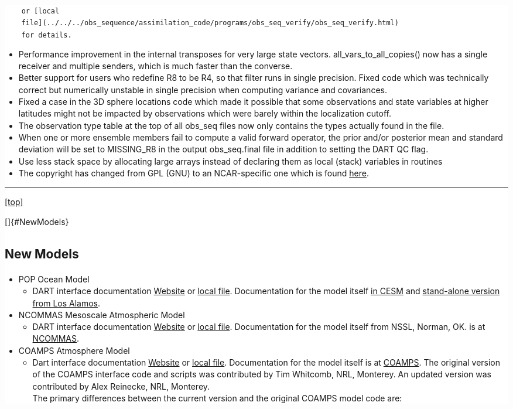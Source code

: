         or [local
        file](../../../obs_sequence/assimilation_code/programs/obs_seq_verify/obs_seq_verify.html)
        for details.
-   Performance improvement in the internal transposes for very large
    state vectors. all\_vars\_to\_all\_copies() now has a single
    receiver and multiple senders, which is much faster than the
    converse.
-   Better support for users who redefine R8 to be R4, so that filter
    runs in single precision. Fixed code which was technically correct
    but numerically unstable in single precision when computing variance
    and covariances.
-   Fixed a case in the 3D sphere locations code which made it possible
    that some observations and state variables at higher latitudes might
    not be impacted by observations which were barely within the
    localization cutoff.
-   The observation type table at the top of all obs\_seq files now only
    contains the types actually found in the file.
-   When one or more ensemble members fail to compute a valid forward
    operator, the prior and/or posterior mean and standard deviation
    will be set to MISSING\_R8 in the output obs\_seq.final file in
    addition to setting the DART QC flag.
-   Use less stack space by allocating large arrays instead of declaring
    them as local (stack) variables in routines
-   The copyright has changed from GPL (GNU) to an NCAR-specific one
    which is found
    [here](http://www.image.ucar.edu/DAReS/DART/DART_download).

<div>

------------------------------------------------------------------------

[\[top\]](#)

</div>

[]{#NewModels}

New Models
----------

-   POP Ocean Model
    -   DART interface documentation
        [Website](https://svn-dares-dart.cgd.ucar.edu/DART/releases/Kodiak/models/POP/model_mod.html)
        or [local file](../../../models/POP/model_mod.html).
        Documentation for the model itself [in
        CESM](http://www.cesm.ucar.edu/models/ccsm2.0.1/pop/) and
        [stand-alone version from Los
        Alamos](http://climate.lanl.gov/Models/POP/).
-   NCOMMAS Mesoscale Atmospheric Model
    -   DART interface documentation
        [Website](https://svn-dares-dart.cgd.ucar.edu/DART/releases/Kodiak/models/NCOMMAS/model_mod.html)
        or [local file](../../../models/NCOMMAS/model_mod.html).
        Documentation for the model itself from NSSL, Norman, OK. is at
        [NCOMMAS](http://code.google.com/p/enkf-nssl-commas).
-   COAMPS Atmosphere Model
    -   Dart interface documentation
        [Website](https://svn-dares-dart.cgd.ucar.edu/DART/releases/Kodiak/models/coamps_next/model_mod.html)
        or [local file](../../../models/coamps_nest/model_mod.html).
        Documentation for the model itself is at
        [COAMPS](http://www.nrlmry.navy.mil/coamps-web/web/home). The
        original version of the COAMPS interface code and scripts was
        contributed by Tim Whitcomb, NRL, Monterey. An updated version
        was contributed by Alex Reinecke, NRL, Monterey.\
        The primary differences between the current version and the
        original COAMPS model code are: